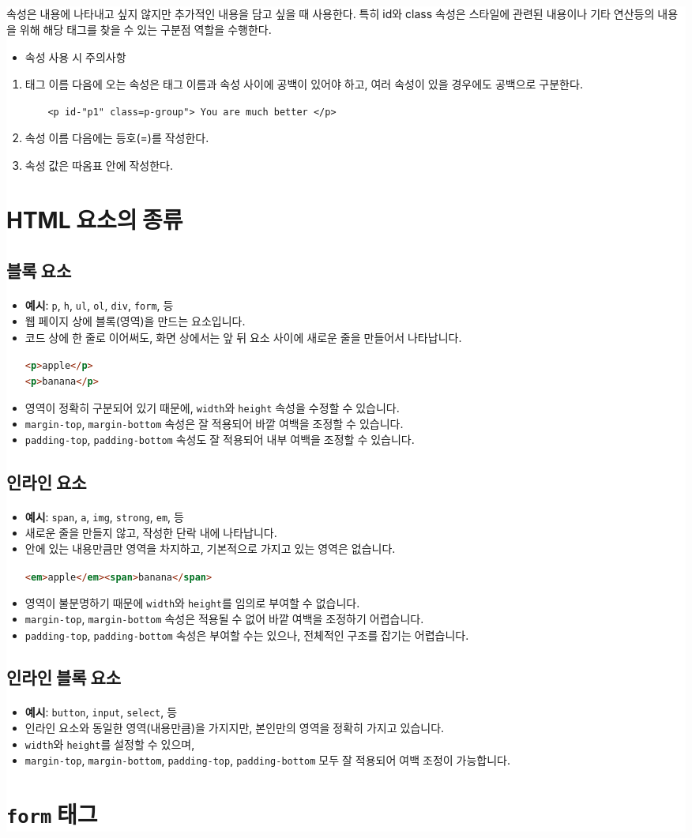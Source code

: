 속성은 내용에 나타내고 싶지 않지만 추가적인 내용을 담고 싶을 때 사용한다.
특히 id와 class 속성은 스타일에 관련된 내용이나 기타 연산등의 내용을 위해
해당 태그를 찾을 수 있는 구분점 역할을 수행한다.

-   속성 사용 시 주의사항

1.  태그 이름 다음에 오는 속성은 태그 이름과 속성 사이에 공백이 있어야 하고,
    여러 속성이 있을 경우에도 공백으로 구분한다.

            <p id-"p1" class=p-group"> You are much better </p>

2.  속성 이름 다음에는 등호(=)를 작성한다.
3.  속성 값은 따옴표 안에 작성한다.

# HTML 요소의 종류

## 블록 요소

-   **예시**: `p`, `h`, `ul`, `ol`, `div`, `form`, 등
-   웹 페이지 상에 블록(영역)을 만드는 요소입니다.
-   코드 상에 한 줄로 이어써도, 화면 상에서는 앞 뒤 요소 사이에 새로운 줄을 만들어서 나타납니다.
    ```html
    <p>apple</p>
    <p>banana</p>
    ```
-   영역이 정확히 구분되어 있기 때문에, `width`와 `height` 속성을 수정할 수 있습니다.
-   `margin-top`, `margin-bottom` 속성은 잘 적용되어 바깥 여백을 조정할 수 있습니다.
-   `padding-top`, `padding-bottom` 속성도 잘 적용되어 내부 여백을 조정할 수 있습니다.

## 인라인 요소

-   **예시**: `span`, `a`, `img`, `strong`, `em`, 등
-   새로운 줄을 만들지 않고, 작성한 단락 내에 나타납니다.
-   안에 있는 내용만큼만 영역을 차지하고, 기본적으로 가지고 있는 영역은 없습니다.
    ```html
    <em>apple</em><span>banana</span>
    ```
-   영역이 불분명하기 때문에 `width`와 `height`를 임의로 부여할 수 없습니다.
-   `margin-top`, `margin-bottom` 속성은 적용될 수 없어 바깥 여백을 조정하기 어렵습니다.
-   `padding-top`, `padding-bottom` 속성은 부여할 수는 있으나, 전체적인 구조를 잡기는 어렵습니다.

## 인라인 블록 요소

-   **예시**: `button`, `input`, `select`, 등
-   인라인 요소와 동일한 영역(내용만큼)을 가지지만, 본인만의 영역을 정확히 가지고 있습니다.
-   `width`와 `height`를 설정할 수 있으며,
-   `margin-top`, `margin-bottom`, `padding-top`, `padding-bottom` 모두 잘 적용되어 여백 조정이 가능합니다.

# `form` 태그
